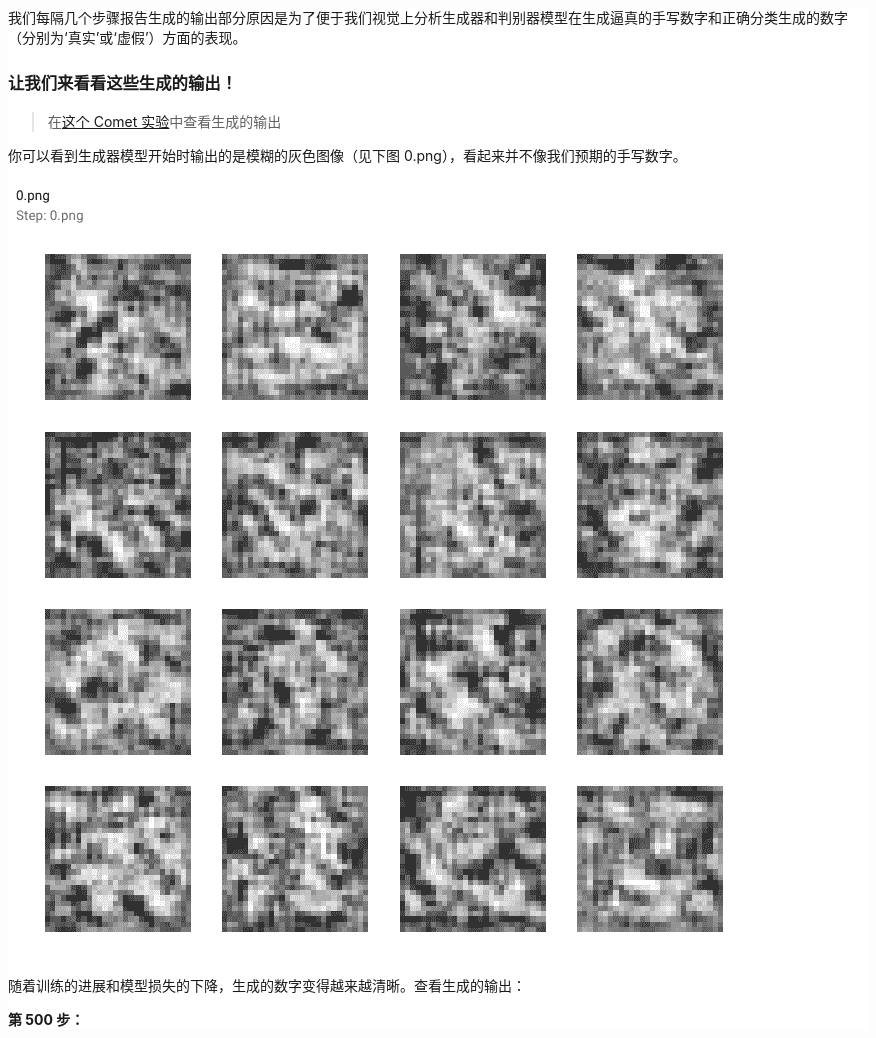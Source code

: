 我们每隔几个步骤报告生成的输出部分原因是为了便于我们视觉上分析生成器和判别器模型在生成逼真的手写数字和正确分类生成的数字（分别为‘真实’或‘虚假’）方面的表现。

### 让我们来看看这些生成的输出！

> 在[这个 Comet 实验](https://www.comet.ml/ceceshao1/mnist-gan)中查看生成的输出

你可以看到生成器模型开始时输出的是模糊的灰色图像（见下图 0.png），看起来并不像我们预期的手写数字。

![figure-name](img/bfd48dfdbc0df6119f3796a3aa78d990.png)

随着训练的进展和模型损失的下降，生成的数字变得越来越清晰。查看生成的输出：

**第 500 步：**
